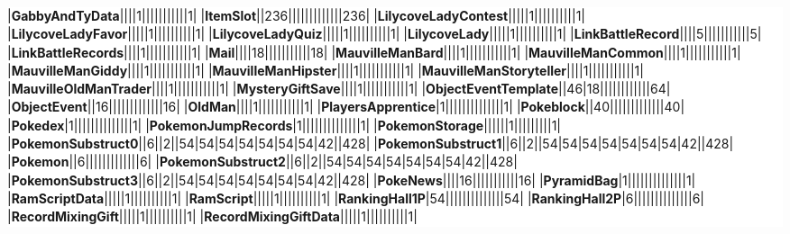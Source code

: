 |**GabbyAndTyData**||||1|||||||||||1|
|**ItemSlot**||236|||||||||||||236|
|**LilycoveLadyContest**|||||1||||||||||1|
|**LilycoveLadyFavor**|||||1||||||||||1|
|**LilycoveLadyQuiz**|||||1||||||||||1|
|**LilycoveLady**|||||1||||||||||1|
|**LinkBattleRecord**||||5|||||||||||5|
|**LinkBattleRecords**||||1|||||||||||1|
|**Mail**||||18|||||||||||18|
|**MauvilleManBard**||||1|||||||||||1|
|**MauvilleManCommon**||||1|||||||||||1|
|**MauvilleManGiddy**||||1|||||||||||1|
|**MauvilleManHipster**||||1|||||||||||1|
|**MauvilleManStoryteller**||||1|||||||||||1|
|**MauvilleOldManTrader**||||1|||||||||||1|
|**MysteryGiftSave**||||1|||||||||||1|
|**ObjectEventTemplate**||46|18||||||||||||64|
|**ObjectEvent**||16|||||||||||||16|
|**OldMan**||||1|||||||||||1|
|**PlayersApprentice**|1||||||||||||||1|
|**Pokeblock**||40|||||||||||||40|
|**Pokedex**|1||||||||||||||1|
|**PokemonJumpRecords**|1||||||||||||||1|
|**PokemonStorage**||||||1|||||||||1|
|**PokemonSubstruct0**||6||2||54|54|54|54|54|54|54|42||428|
|**PokemonSubstruct1**||6||2||54|54|54|54|54|54|54|42||428|
|**Pokemon**||6|||||||||||||6|
|**PokemonSubstruct2**||6||2||54|54|54|54|54|54|54|42||428|
|**PokemonSubstruct3**||6||2||54|54|54|54|54|54|54|42||428|
|**PokeNews**||||16|||||||||||16|
|**PyramidBag**|1||||||||||||||1|
|**RamScriptData**|||||1||||||||||1|
|**RamScript**|||||1||||||||||1|
|**RankingHall1P**|54||||||||||||||54|
|**RankingHall2P**|6||||||||||||||6|
|**RecordMixingGift**|||||1||||||||||1|
|**RecordMixingGiftData**|||||1||||||||||1|